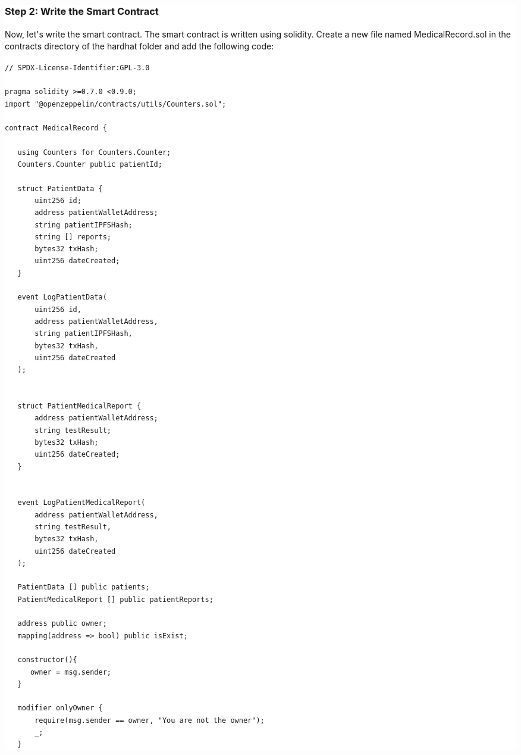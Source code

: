 ### Step 2: Write the Smart Contract

Now, let's write the smart contract. The smart contract is written using solidity. Create a new file named MedicalRecord.sol in the contracts directory of the hardhat folder and add the following code:

```solidity
// SPDX-License-Identifier:GPL-3.0

pragma solidity >=0.7.0 <0.9.0;
import "@openzeppelin/contracts/utils/Counters.sol";

contract MedicalRecord {

   using Counters for Counters.Counter;
   Counters.Counter public patientId;

   struct PatientData {
       uint256 id;
       address patientWalletAddress;
       string patientIPFSHash;
       string [] reports;
       bytes32 txHash;
       uint256 dateCreated;
   }

   event LogPatientData(
       uint256 id,
       address patientWalletAddress,
       string patientIPFSHash,
       bytes32 txHash,
       uint256 dateCreated
   );


   struct PatientMedicalReport {
       address patientWalletAddress;
       string testResult;
       bytes32 txHash;
       uint256 dateCreated;
   }


   event LogPatientMedicalReport(
       address patientWalletAddress,
       string testResult,
       bytes32 txHash,
       uint256 dateCreated
   );

   PatientData [] public patients;
   PatientMedicalReport [] public patientReports;

   address public owner;
   mapping(address => bool) public isExist;

   constructor(){
      owner = msg.sender;
   }

   modifier onlyOwner {
       require(msg.sender == owner, "You are not the owner");
       _;
   }
```